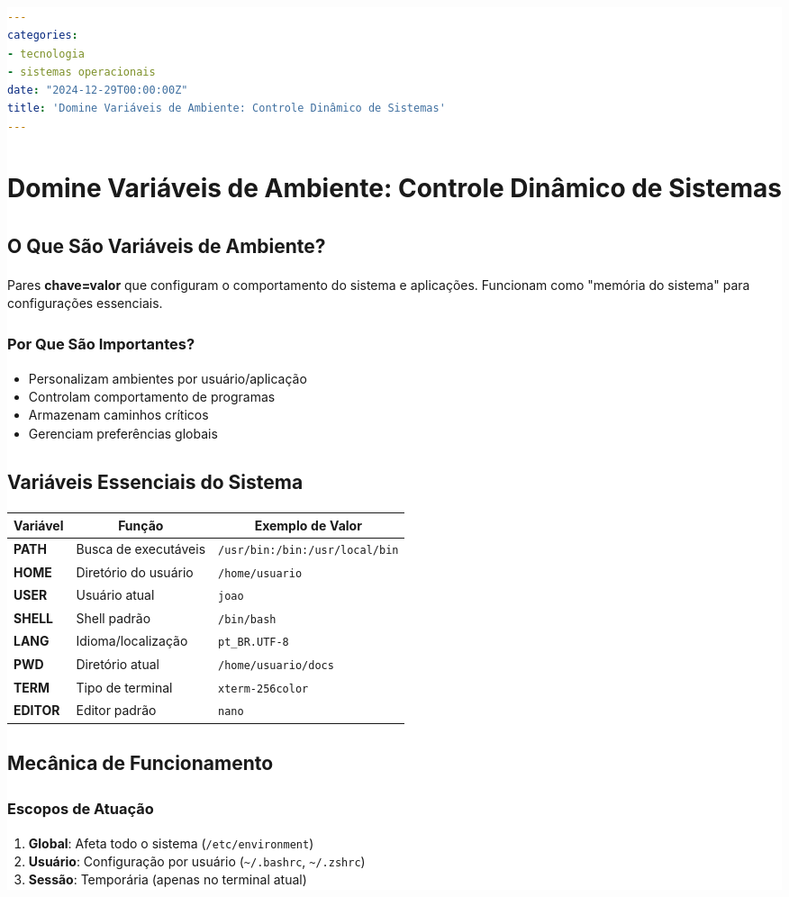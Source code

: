 ```yaml
---
categories:
- tecnologia
- sistemas operacionais
date: "2024-12-29T00:00:00Z"
title: 'Domine Variáveis de Ambiente: Controle Dinâmico de Sistemas'
---
```


# Domine Variáveis de Ambiente: Controle Dinâmico de Sistemas

## O Que São Variáveis de Ambiente?
Pares **chave=valor** que configuram o comportamento do sistema e aplicações. Funcionam como "memória do sistema" para configurações essenciais.

### Por Que São Importantes?
- Personalizam ambientes por usuário/aplicação
- Controlam comportamento de programas
- Armazenam caminhos críticos
- Gerenciam preferências globais

## Variáveis Essenciais do Sistema

| Variável    | Função                          | Exemplo de Valor       |
|-------------|---------------------------------|------------------------|
| **PATH**    | Busca de executáveis            | `/usr/bin:/bin:/usr/local/bin` |
| **HOME**    | Diretório do usuário            | `/home/usuario`        |
| **USER**    | Usuário atual                   | `joao`                 |
| **SHELL**   | Shell padrão                    | `/bin/bash`            |
| **LANG**    | Idioma/localização              | `pt_BR.UTF-8`          |
| **PWD**     | Diretório atual                 | `/home/usuario/docs`   |
| **TERM**    | Tipo de terminal                | `xterm-256color`       |
| **EDITOR**  | Editor padrão                   | `nano`                 |

## Mecânica de Funcionamento

### Escopos de Atuação
1. **Global**: Afeta todo o sistema (`/etc/environment`)
2. **Usuário**: Configuração por usuário (`~/.bashrc`, `~/.zshrc`)
3. **Sessão**: Temporária (apenas no terminal atual)
